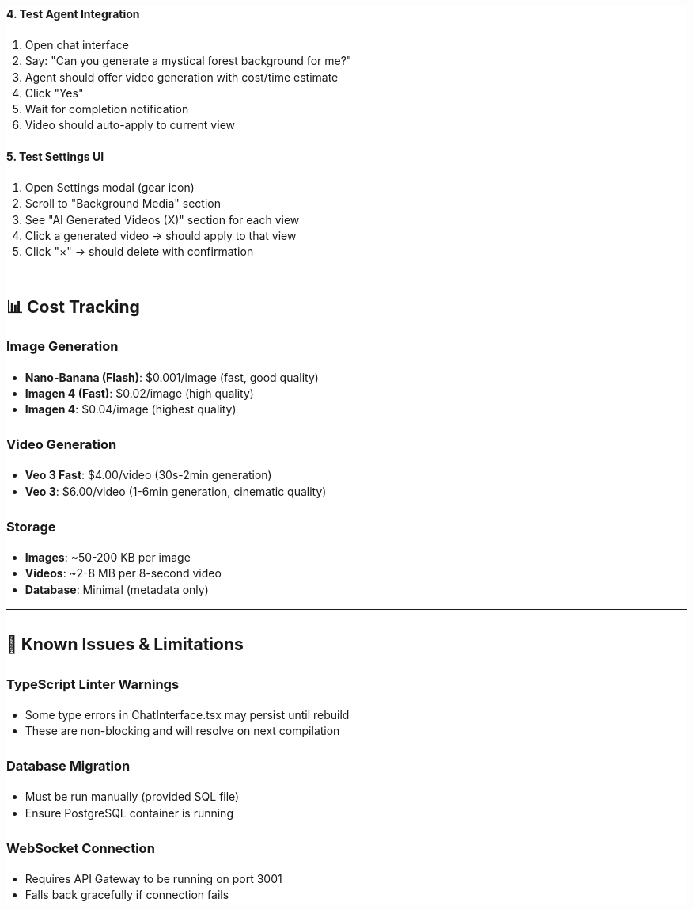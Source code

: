 #### 4. Test Agent Integration
1. Open chat interface
2. Say: "Can you generate a mystical forest background for me?"
3. Agent should offer video generation with cost/time estimate
4. Click "Yes"
5. Wait for completion notification
6. Video should auto-apply to current view

#### 5. Test Settings UI
1. Open Settings modal (gear icon)
2. Scroll to "Background Media" section
3. See "AI Generated Videos (X)" section for each view
4. Click a generated video → should apply to that view
5. Click "×" → should delete with confirmation

---

## 📊 Cost Tracking

### Image Generation
- **Nano-Banana (Flash)**: $0.001/image (fast, good quality)
- **Imagen 4 (Fast)**: $0.02/image (high quality)
- **Imagen 4**: $0.04/image (highest quality)

### Video Generation
- **Veo 3 Fast**: $4.00/video (30s-2min generation)
- **Veo 3**: $6.00/video (1-6min generation, cinematic quality)

### Storage
- **Images**: ~50-200 KB per image
- **Videos**: ~2-8 MB per 8-second video
- **Database**: Minimal (metadata only)

---

## 🐛 Known Issues & Limitations

### TypeScript Linter Warnings
- Some type errors in ChatInterface.tsx may persist until rebuild
- These are non-blocking and will resolve on next compilation

### Database Migration
- Must be run manually (provided SQL file)
- Ensure PostgreSQL container is running

### WebSocket Connection
- Requires API Gateway to be running on port 3001
- Falls back gracefully if connection fails
